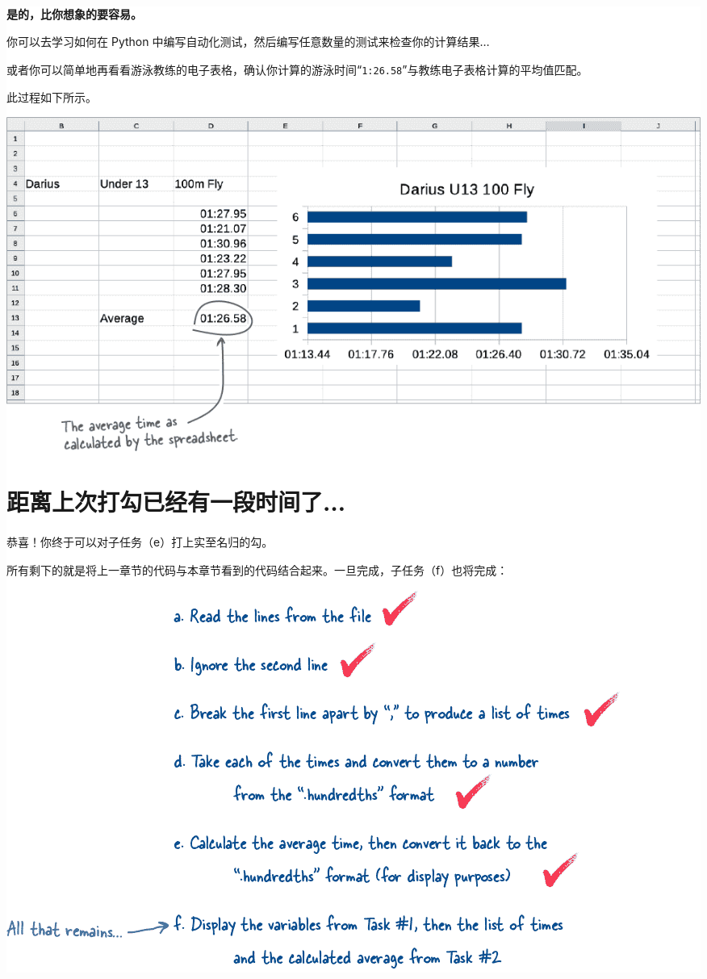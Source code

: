 **是的，比你想象的要容易。**

你可以去学习如何在 Python 中编写自动化测试，然后编写任意数量的测试来检查你的计算结果…

或者你可以简单地再看看游泳教练的电子表格，确认你计算的游泳时间“`1:26.58`”与教练电子表格计算的平均值匹配。

此过程如下所示。

![图片](img/ch02-36-02.png)

# 距离上次打勾已经有一段时间了…

恭喜！你终于可以对子任务（e）打上实至名归的勾。

所有剩下的就是将上一章节的代码与本章节看到的代码结合起来。一旦完成，子任务（f）也将完成：

![图片](img/ch02-37-01.png)
